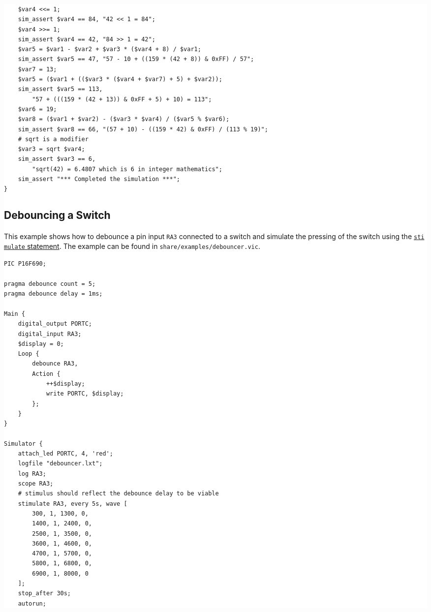         $var4 <<= 1;
        sim_assert $var4 == 84, "42 << 1 = 84";
        $var4 >>= 1;
        sim_assert $var4 == 42, "84 >> 1 = 42";
        $var5 = $var1 - $var2 + $var3 * ($var4 + 8) / $var1;
        sim_assert $var5 == 47, "57 - 10 + ((159 * (42 + 8)) & 0xFF) / 57";
        $var7 = 13;
        $var5 = ($var1 + (($var3 * ($var4 + $var7) + 5) + $var2));
        sim_assert $var5 == 113,
            "57 + (((159 * (42 + 13)) & 0xFF + 5) + 10) = 113";
        $var6 = 19;
        $var8 = ($var1 + $var2) - ($var3 * $var4) / ($var5 % $var6);
        sim_assert $var8 == 66, "(57 + 10) - ((159 * 42) & 0xFF) / (113 % 19)";
        # sqrt is a modifier
        $var3 = sqrt $var4;
        sim_assert $var3 == 6,
            "sqrt(42) = 6.4807 which is 6 in integer mathematics";
        sim_assert "*** Completed the simulation ***";
    }

## Debouncing a Switch

This example shows how to debounce a pin input `RA3` connected to a switch and
simulate the pressing of the switch using the [`stimulate`
statement](simulator.html#wavesimulations). The example can be found in
`share/examples/debouncer.vic`.

    PIC P16F690;

    pragma debounce count = 5;
    pragma debounce delay = 1ms;

    Main {
        digital_output PORTC;
        digital_input RA3;
        $display = 0;
        Loop {
            debounce RA3,
            Action {
                ++$display;
                write PORTC, $display;
            };
        }
    }

    Simulator {
        attach_led PORTC, 4, 'red';
        logfile "debouncer.lxt";
        log RA3;
        scope RA3;
        # stimulus should reflect the debounce delay to be viable
        stimulate RA3, every 5s, wave [
            300, 1, 1300, 0,
            1400, 1, 2400, 0,
            2500, 1, 3500, 0,
            3600, 1, 4600, 0,
            4700, 1, 5700, 0,
            5800, 1, 6800, 0,
            6900, 1, 8000, 0
        ];
        stop_after 30s;
        autorun;